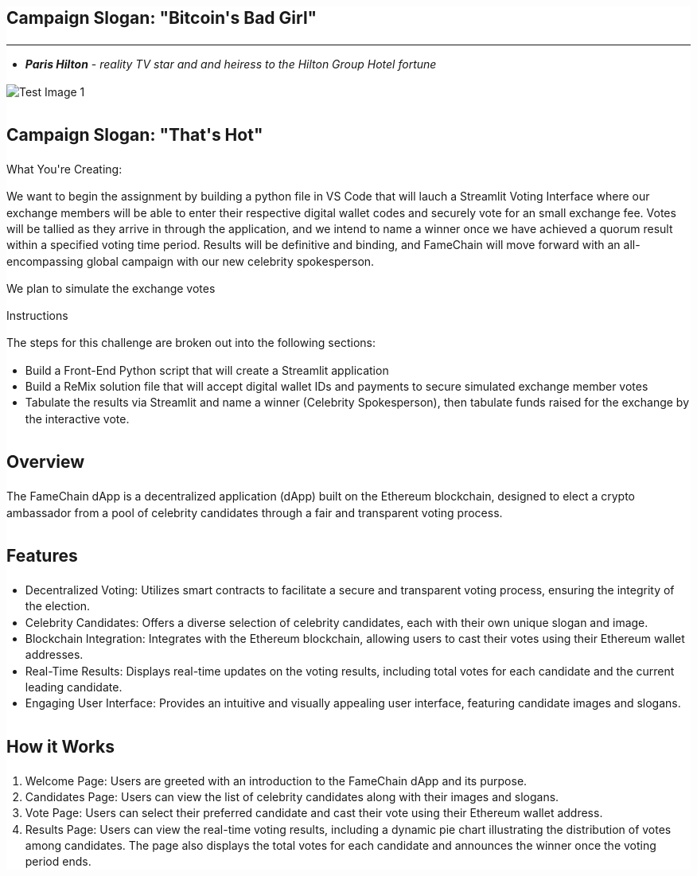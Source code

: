 Campaign Slogan:  **"Bitcoin's Bad Girl"**
---
---
- ***Paris Hilton*** - *reality TV star and and heiress to the Hilton Group Hotel fortune*

![Test Image 1](Images/Parishil.png)

Campaign Slogan:  **"That's Hot"**
---
What You're Creating:

We want to begin the assignment by building a python file in VS Code that will lauch a Streamlit Voting Interface where our exchange members will be able to enter their respective digital wallet codes and securely vote for an small exchange fee.  Votes will be tallied as they arrive in through the application, and we intend to name a winner once we have achieved a quorum result within a specified voting time period.  Results will be definitive and binding, and FameChain will move forward with an all-encompassing global campaign with our new celebrity spokesperson.

We plan to simulate the exchange votes

Instructions

The steps for this challenge are broken out into the following sections:

* Build a Front-End Python script that will create a Streamlit application
* Build a ReMix solution file that will accept digital wallet IDs and payments to secure simulated exchange member votes
* Tabulate the results via Streamlit and name a winner (Celebrity Spokesperson), then tabulate funds raised for the exchange by the interactive vote.
## Overview
The FameChain dApp is a decentralized application (dApp) built on the Ethereum blockchain, designed to elect a crypto ambassador from a pool of celebrity candidates through a fair and transparent voting process.

## Features
- Decentralized Voting: Utilizes smart contracts to facilitate a secure and transparent voting process, ensuring the integrity of the election.
- Celebrity Candidates: Offers a diverse selection of celebrity candidates, each with their own unique slogan and image.
- Blockchain Integration: Integrates with the Ethereum blockchain, allowing users to cast their votes using their Ethereum wallet addresses.
- Real-Time Results: Displays real-time updates on the voting results, including total votes for each candidate and the current leading candidate.
- Engaging User Interface: Provides an intuitive and visually appealing user interface, featuring candidate images and slogans.

## How it Works
1. Welcome Page: Users are greeted with an introduction to the FameChain dApp and its purpose.
2. Candidates Page: Users can view the list of celebrity candidates along with their images and slogans.
3. Vote Page: Users can select their preferred candidate and cast their vote using their Ethereum wallet address.
4. Results Page: Users can view the real-time voting results, including a dynamic pie chart illustrating the distribution of votes among candidates. The page also displays the total votes for each candidate and announces the winner once the voting period ends.
